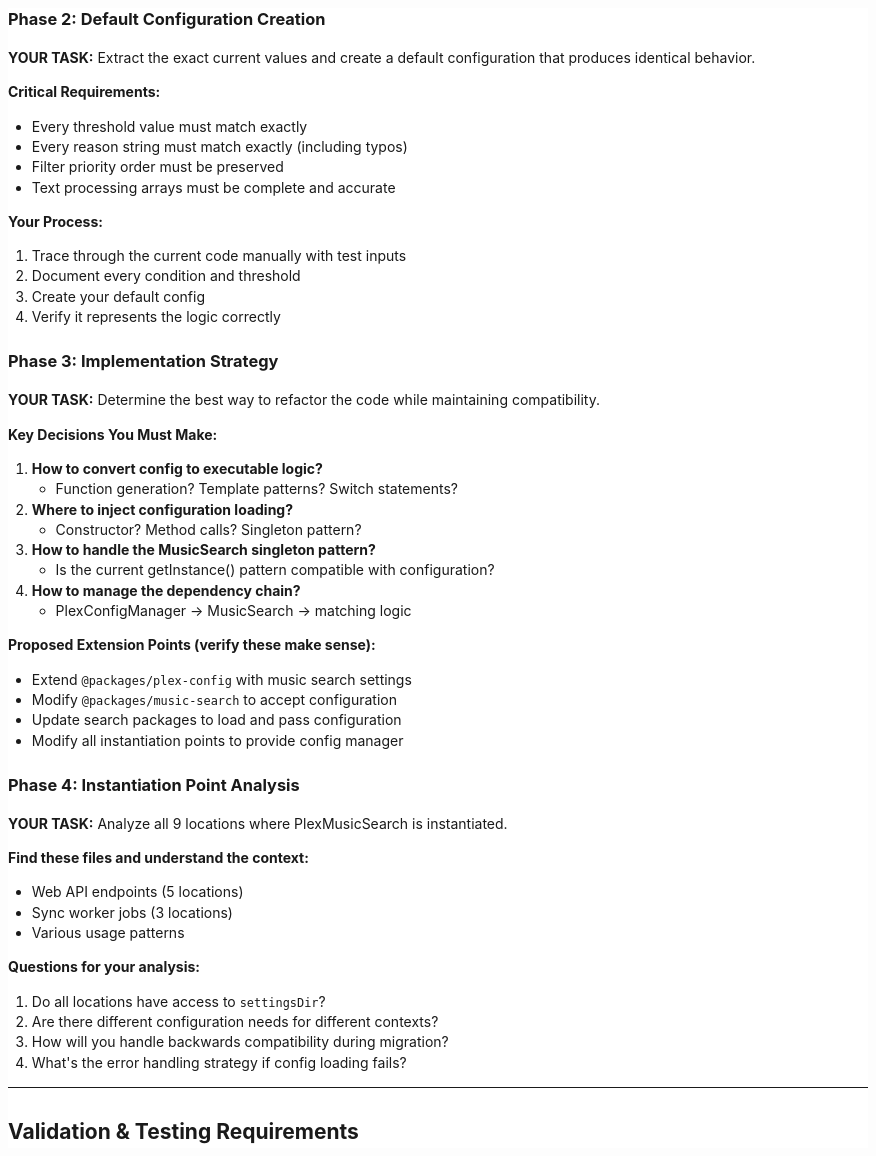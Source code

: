 ### Phase 2: Default Configuration Creation

**YOUR TASK:** Extract the exact current values and create a default configuration that produces identical behavior.

**Critical Requirements:**
- Every threshold value must match exactly
- Every reason string must match exactly (including typos)
- Filter priority order must be preserved
- Text processing arrays must be complete and accurate

**Your Process:**
1. Trace through the current code manually with test inputs
2. Document every condition and threshold
3. Create your default config
4. Verify it represents the logic correctly

### Phase 3: Implementation Strategy

**YOUR TASK:** Determine the best way to refactor the code while maintaining compatibility.

**Key Decisions You Must Make:**
1. **How to convert config to executable logic?** 
   - Function generation? Template patterns? Switch statements?
2. **Where to inject configuration loading?**
   - Constructor? Method calls? Singleton pattern?
3. **How to handle the MusicSearch singleton pattern?**
   - Is the current getInstance() pattern compatible with configuration?
4. **How to manage the dependency chain?**
   - PlexConfigManager → MusicSearch → matching logic

**Proposed Extension Points (verify these make sense):**
- Extend `@packages/plex-config` with music search settings
- Modify `@packages/music-search` to accept configuration
- Update search packages to load and pass configuration
- Modify all instantiation points to provide config manager

### Phase 4: Instantiation Point Analysis

**YOUR TASK:** Analyze all 9 locations where PlexMusicSearch is instantiated.

**Find these files and understand the context:**
- Web API endpoints (5 locations)
- Sync worker jobs (3 locations) 
- Various usage patterns

**Questions for your analysis:**
1. Do all locations have access to `settingsDir`?
2. Are there different configuration needs for different contexts?
3. How will you handle backwards compatibility during migration?
4. What's the error handling strategy if config loading fails?

---

## Validation & Testing Requirements
